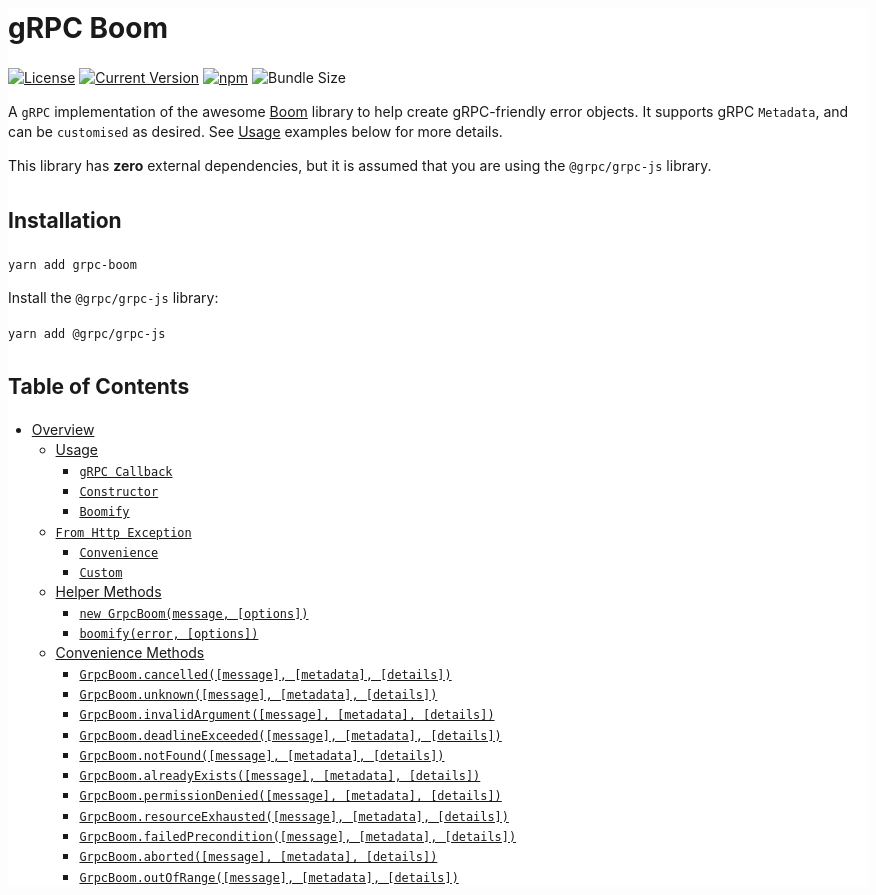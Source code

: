 # gRPC Boom

[![License][license-image]][license-url]
[![Current Version](https://img.shields.io/npm/v/grpc-boom.svg)](https://www.npmjs.com/package/grpc-boom)
[![npm](https://img.shields.io/npm/dw/grpc-boom.svg)](https://www.npmjs.com/package/grpc-boom)
![Bundle Size](https://img.shields.io/bundlephobia/min/grpc-boom.svg?style=flat)

[license-url]: https://opensource.org/licenses/BSD-3-Clause
[license-image]: https://img.shields.io/badge/License-BSD%203--Clause-blue.svg

A `gRPC` implementation of the awesome [Boom](https://github.com/hapijs/boom) library to help create
gRPC-friendly error objects. It supports gRPC `Metadata`, and can be `customised` as desired. See
[Usage](#usage) examples below for more details.

This library has **zero** external dependencies, but it is assumed that you are using the
`@grpc/grpc-js` library.

## Installation

```sh
yarn add grpc-boom
```

Install the `@grpc/grpc-js` library:

```sh
yarn add @grpc/grpc-js
```

## Table of Contents



- [Overview](#overview)
  - [Usage](#usage)
    - [`gRPC Callback`](#grpc-callback)
    - [`Constructor`](#constructor)
    - [`Boomify`](#boomify)
  - [`From Http Exception`](#from-http-exception)
    - [`Convenience`](#convenience)
    - [`Custom`](#custom)
  - [Helper Methods](#helper-methods)
    - [`new GrpcBoom(message, [options])`](#new-grpcboommessage-options)
    - [`boomify(error, [options])`](#boomifyerror-options)
  - [Convenience Methods](#convenience-methods)
    - [`GrpcBoom.cancelled([message], [metadata], [details])`](#grpcboomcancelledmessage-metadata-details)
    - [`GrpcBoom.unknown([message], [metadata], [details])`](#grpcboomunknownmessage-metadata-details)
    - [`GrpcBoom.invalidArgument([message], [metadata], [details])`](#grpcboominvalidargumentmessage-metadata-details)
    - [`GrpcBoom.deadlineExceeded([message], [metadata], [details])`](#grpcboomdeadlineexceededmessage-metadata-details)
    - [`GrpcBoom.notFound([message], [metadata], [details])`](#grpcboomnotfoundmessage-metadata-details)
    - [`GrpcBoom.alreadyExists([message], [metadata], [details])`](#grpcboomalreadyexistsmessage-metadata-details)
    - [`GrpcBoom.permissionDenied([message], [metadata], [details])`](#grpcboompermissiondeniedmessage-metadata-details)
    - [`GrpcBoom.resourceExhausted([message], [metadata], [details])`](#grpcboomresourceexhaustedmessage-metadata-details)
    - [`GrpcBoom.failedPrecondition([message], [metadata], [details])`](#grpcboomfailedpreconditionmessage-metadata-details)
    - [`GrpcBoom.aborted([message], [metadata], [details])`](#grpcboomabortedmessage-metadata-details)
    - [`GrpcBoom.outOfRange([message], [metadata], [details])`](#grpcboomoutofrangemessage-metadata-details)